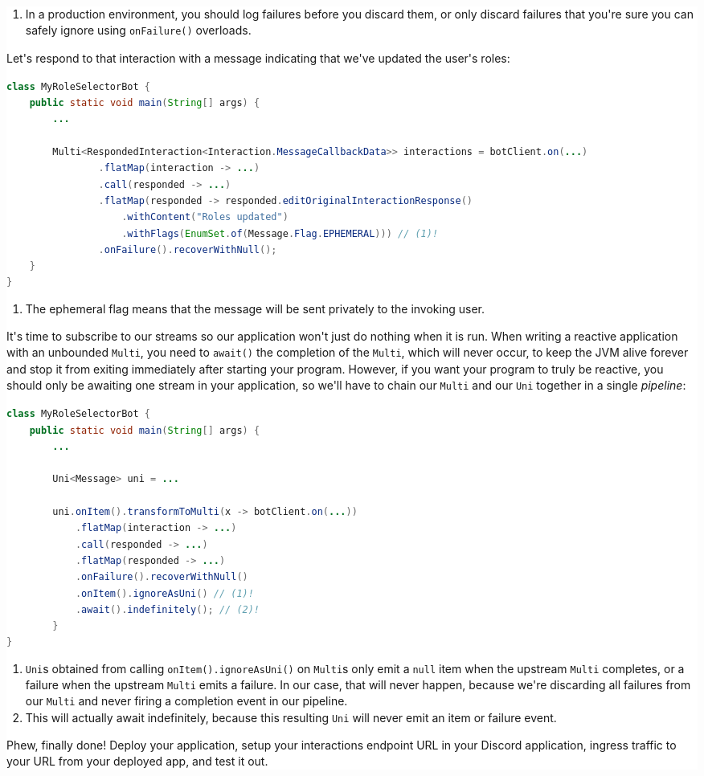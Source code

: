 1. In a production environment, you should log failures before you discard them, or only discard failures that you're sure you can safely ignore using `onFailure()` overloads.

Let's respond to that interaction with a message indicating that we've updated the user's roles:
```java linenums="1"
class MyRoleSelectorBot {
    public static void main(String[] args) {
        ...

        Multi<RespondedInteraction<Interaction.MessageCallbackData>> interactions = botClient.on(...)
                .flatMap(interaction -> ...)
                .call(responded -> ...)
                .flatMap(responded -> responded.editOriginalInteractionResponse()
                    .withContent("Roles updated")
                    .withFlags(EnumSet.of(Message.Flag.EPHEMERAL))) // (1)!
                .onFailure().recoverWithNull();
    }
}
```

1. The ephemeral flag means that the message will be sent privately to the invoking user.

It's time to subscribe to our streams so our application won't just do nothing when it is run. When writing a reactive application with an unbounded `Multi`, you need to `await()` the completion of the `Multi`, which will never occur, to keep the JVM alive forever and stop it from exiting immediately after starting your program. However, if you want your program to truly be reactive, you should only be awaiting one stream in your application, so we'll have to chain our `Multi` and our `Uni` together in a single *pipeline*:
```java linenums="1"
class MyRoleSelectorBot {
    public static void main(String[] args) {
        ...
        
        Uni<Message> uni = ...

        uni.onItem().transformToMulti(x -> botClient.on(...))
            .flatMap(interaction -> ...)
            .call(responded -> ...)
            .flatMap(responded -> ...)
            .onFailure().recoverWithNull()
            .onItem().ignoreAsUni() // (1)!
            .await().indefinitely(); // (2)!
        }
}
```

1. `Uni`s obtained from calling `onItem().ignoreAsUni()` on `Multi`s only emit a `null` item when the upstream `Multi` completes, or a failure when the upstream `Multi` emits a failure. In our case, that will never happen, because we're discarding all failures from our `Multi` and never firing a completion event in our pipeline.
2. This will actually await indefinitely, because this resulting `Uni` will never emit an item or failure event.

Phew, finally done! Deploy your application, setup your interactions endpoint URL in your Discord application, ingress traffic to your URL from your deployed app, and test it out.